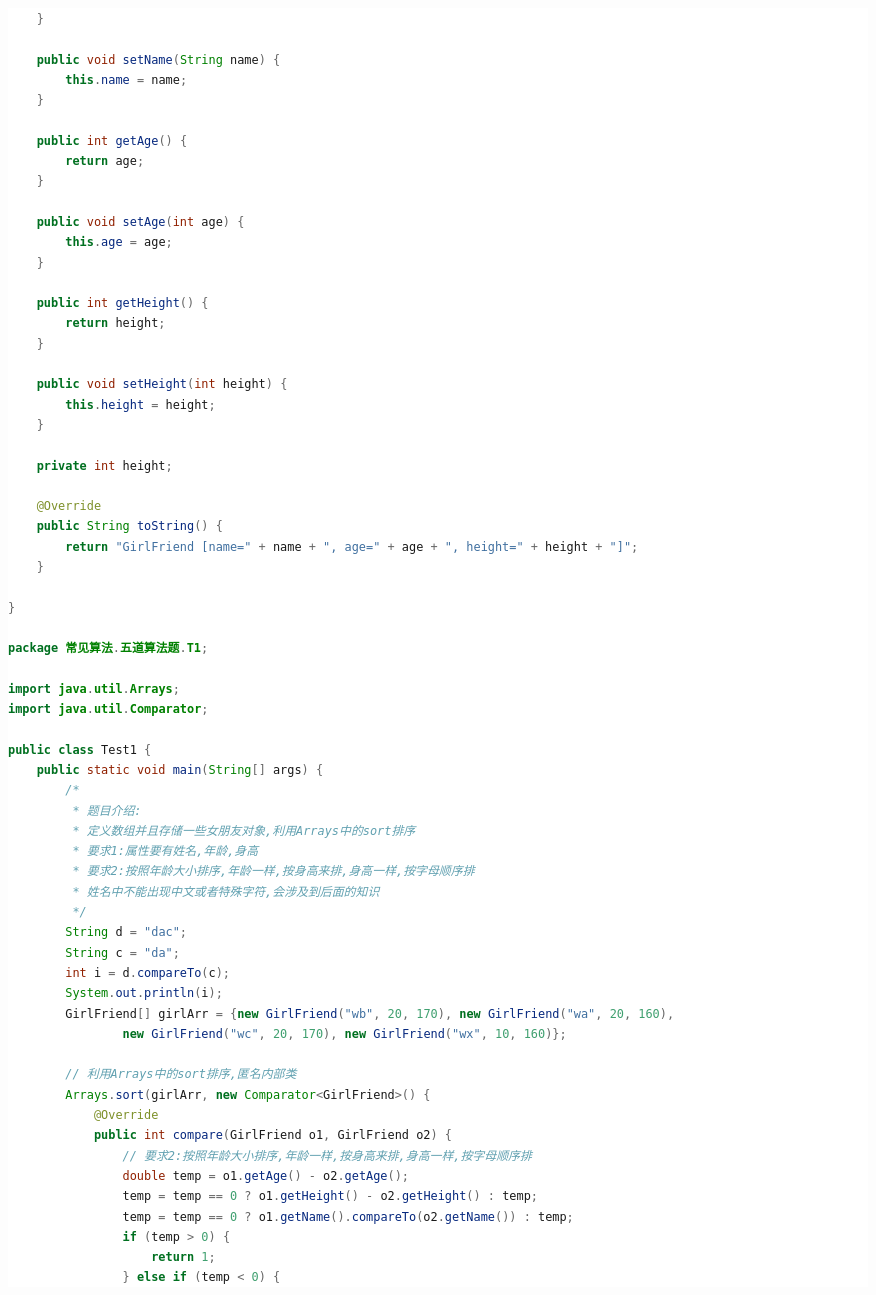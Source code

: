 ```java
    }

    public void setName(String name) {
        this.name = name;
    }

    public int getAge() {
        return age;
    }

    public void setAge(int age) {
        this.age = age;
    }

    public int getHeight() {
        return height;
    }

    public void setHeight(int height) {
        this.height = height;
    }

    private int height;

    @Override
    public String toString() {
        return "GirlFriend [name=" + name + ", age=" + age + ", height=" + height + "]";
    }

}

package 常见算法.五道算法题.T1;

import java.util.Arrays;
import java.util.Comparator;

public class Test1 {
    public static void main(String[] args) {
        /*
         * 题目介绍:
         * 定义数组并且存储一些女朋友对象,利用Arrays中的sort排序
         * 要求1:属性要有姓名,年龄,身高
         * 要求2:按照年龄大小排序,年龄一样,按身高来排,身高一样,按字母顺序排
         * 姓名中不能出现中文或者特殊字符,会涉及到后面的知识
         */
        String d = "dac";
        String c = "da";
        int i = d.compareTo(c);
        System.out.println(i);
        GirlFriend[] girlArr = {new GirlFriend("wb", 20, 170), new GirlFriend("wa", 20, 160),
                new GirlFriend("wc", 20, 170), new GirlFriend("wx", 10, 160)};

        // 利用Arrays中的sort排序,匿名内部类
        Arrays.sort(girlArr, new Comparator<GirlFriend>() {
            @Override
            public int compare(GirlFriend o1, GirlFriend o2) {
                // 要求2:按照年龄大小排序,年龄一样,按身高来排,身高一样,按字母顺序排
                double temp = o1.getAge() - o2.getAge();
                temp = temp == 0 ? o1.getHeight() - o2.getHeight() : temp;
                temp = temp == 0 ? o1.getName().compareTo(o2.getName()) : temp;
                if (temp > 0) {
                    return 1;
                } else if (temp < 0) {
```
